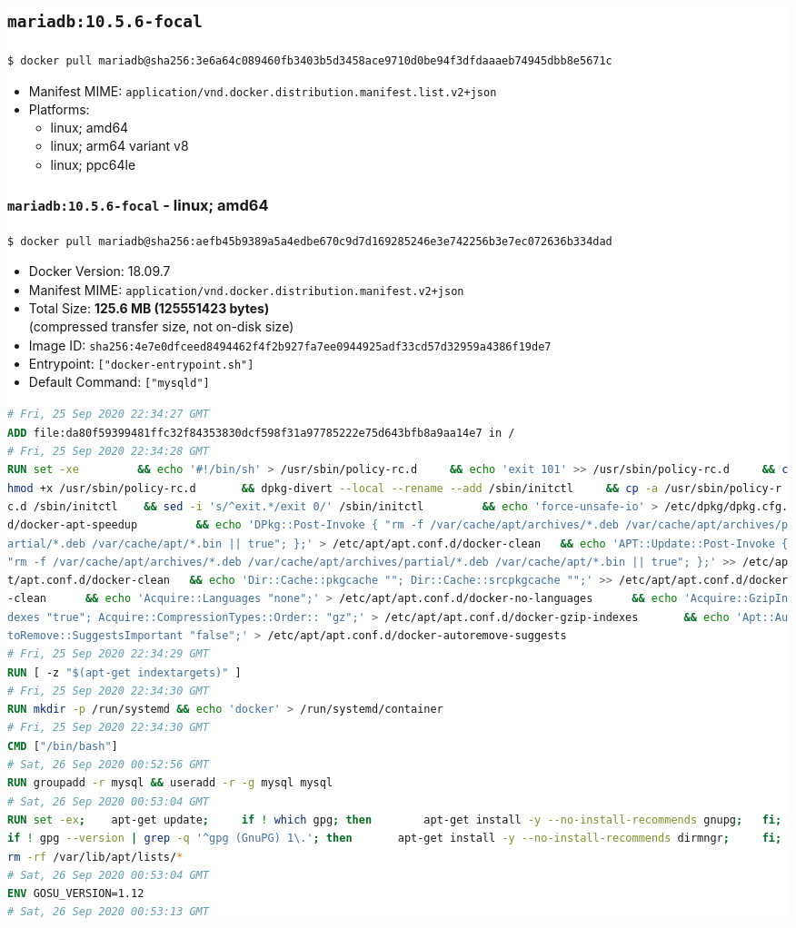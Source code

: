 ## `mariadb:10.5.6-focal`

```console
$ docker pull mariadb@sha256:3e6a64c089460fb3403b5d3458ace9710d0be94f3dfdaaaeb74945dbb8e5671c
```

-	Manifest MIME: `application/vnd.docker.distribution.manifest.list.v2+json`
-	Platforms:
	-	linux; amd64
	-	linux; arm64 variant v8
	-	linux; ppc64le

### `mariadb:10.5.6-focal` - linux; amd64

```console
$ docker pull mariadb@sha256:aefb45b9389a5a4edbe670c9d7d169285246e3e742256b3e7ec072636b334dad
```

-	Docker Version: 18.09.7
-	Manifest MIME: `application/vnd.docker.distribution.manifest.v2+json`
-	Total Size: **125.6 MB (125551423 bytes)**  
	(compressed transfer size, not on-disk size)
-	Image ID: `sha256:4e7e0dfceed8494462f4f2b927fa7ee0944925adf33cd57d32959a4386f19de7`
-	Entrypoint: `["docker-entrypoint.sh"]`
-	Default Command: `["mysqld"]`

```dockerfile
# Fri, 25 Sep 2020 22:34:27 GMT
ADD file:da80f59399481ffc32f84353830dcf598f31a97785222e75d643bfb8a9aa14e7 in / 
# Fri, 25 Sep 2020 22:34:28 GMT
RUN set -xe 		&& echo '#!/bin/sh' > /usr/sbin/policy-rc.d 	&& echo 'exit 101' >> /usr/sbin/policy-rc.d 	&& chmod +x /usr/sbin/policy-rc.d 		&& dpkg-divert --local --rename --add /sbin/initctl 	&& cp -a /usr/sbin/policy-rc.d /sbin/initctl 	&& sed -i 's/^exit.*/exit 0/' /sbin/initctl 		&& echo 'force-unsafe-io' > /etc/dpkg/dpkg.cfg.d/docker-apt-speedup 		&& echo 'DPkg::Post-Invoke { "rm -f /var/cache/apt/archives/*.deb /var/cache/apt/archives/partial/*.deb /var/cache/apt/*.bin || true"; };' > /etc/apt/apt.conf.d/docker-clean 	&& echo 'APT::Update::Post-Invoke { "rm -f /var/cache/apt/archives/*.deb /var/cache/apt/archives/partial/*.deb /var/cache/apt/*.bin || true"; };' >> /etc/apt/apt.conf.d/docker-clean 	&& echo 'Dir::Cache::pkgcache ""; Dir::Cache::srcpkgcache "";' >> /etc/apt/apt.conf.d/docker-clean 		&& echo 'Acquire::Languages "none";' > /etc/apt/apt.conf.d/docker-no-languages 		&& echo 'Acquire::GzipIndexes "true"; Acquire::CompressionTypes::Order:: "gz";' > /etc/apt/apt.conf.d/docker-gzip-indexes 		&& echo 'Apt::AutoRemove::SuggestsImportant "false";' > /etc/apt/apt.conf.d/docker-autoremove-suggests
# Fri, 25 Sep 2020 22:34:29 GMT
RUN [ -z "$(apt-get indextargets)" ]
# Fri, 25 Sep 2020 22:34:30 GMT
RUN mkdir -p /run/systemd && echo 'docker' > /run/systemd/container
# Fri, 25 Sep 2020 22:34:30 GMT
CMD ["/bin/bash"]
# Sat, 26 Sep 2020 00:52:56 GMT
RUN groupadd -r mysql && useradd -r -g mysql mysql
# Sat, 26 Sep 2020 00:53:04 GMT
RUN set -ex; 	apt-get update; 	if ! which gpg; then 		apt-get install -y --no-install-recommends gnupg; 	fi; 	if ! gpg --version | grep -q '^gpg (GnuPG) 1\.'; then 		apt-get install -y --no-install-recommends dirmngr; 	fi; 	rm -rf /var/lib/apt/lists/*
# Sat, 26 Sep 2020 00:53:04 GMT
ENV GOSU_VERSION=1.12
# Sat, 26 Sep 2020 00:53:13 GMT
```